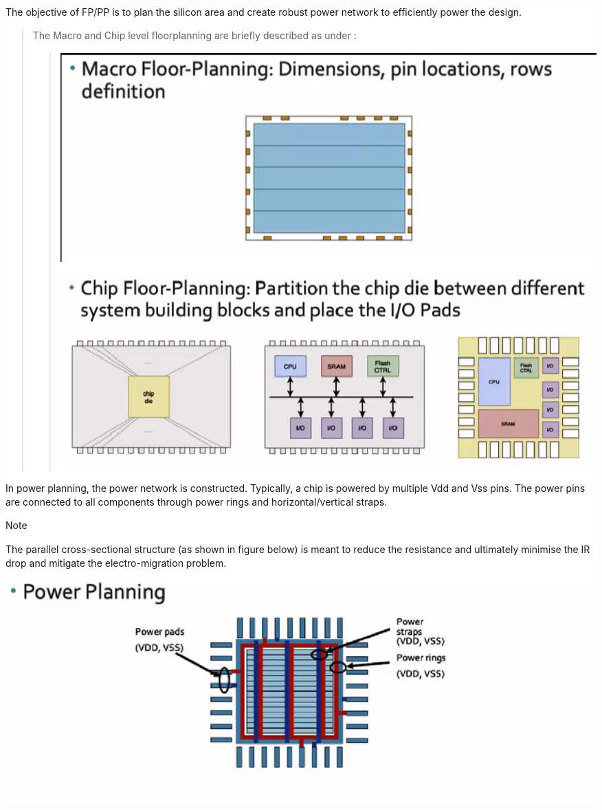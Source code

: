   The objective of FP/PP is to plan the silicon area and create robust power network to efficiently power the design.
  > The Macro and Chip level floorplanning are briefly described as under :
  >> ![Macro Floorplan](/images/macro_fp.png)
  >>
  >> ![Chip Floorplan](/images/chip_fp.png)

  In power planning, the power network is constructed. Typically, a chip is powered by multiple Vdd and Vss pins. The power pins are connected to all components through power rings and horizontal/vertical straps.
  > [!NOTE]
  > The parallel cross-sectional structure (as shown in figure below) is meant to reduce the resistance and ultimately minimise the IR drop and mitigate the electro-migration problem.
  
  ![Power Planning](/images/power_plan.png)